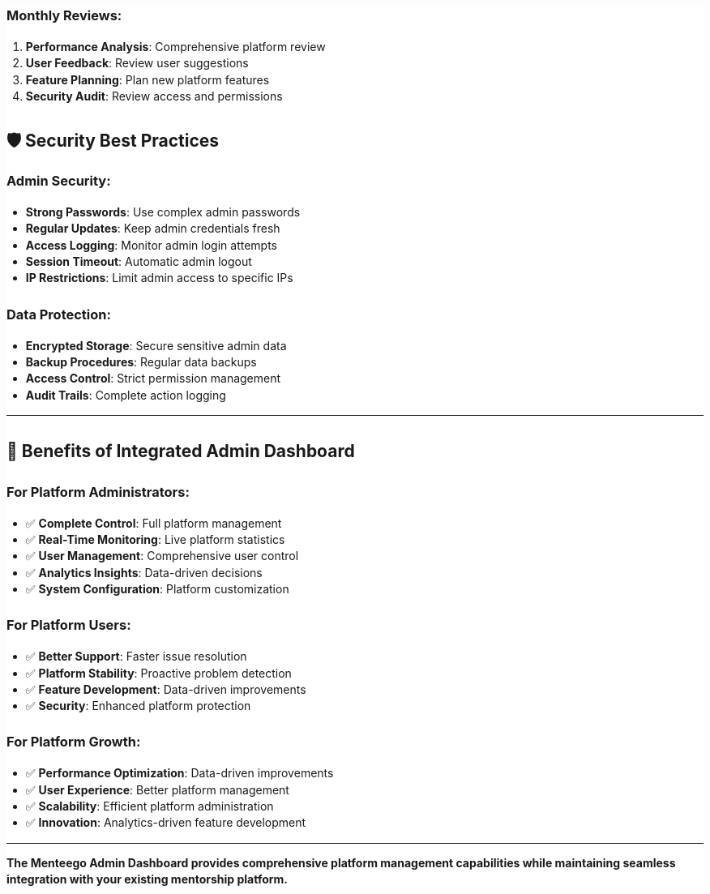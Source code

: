 ### **Monthly Reviews:**
1. **Performance Analysis**: Comprehensive platform review
2. **User Feedback**: Review user suggestions
3. **Feature Planning**: Plan new platform features
4. **Security Audit**: Review access and permissions

## 🛡 **Security Best Practices**

### **Admin Security:**
- **Strong Passwords**: Use complex admin passwords
- **Regular Updates**: Keep admin credentials fresh
- **Access Logging**: Monitor admin login attempts
- **Session Timeout**: Automatic admin logout
- **IP Restrictions**: Limit admin access to specific IPs

### **Data Protection:**
- **Encrypted Storage**: Secure sensitive admin data
- **Backup Procedures**: Regular data backups
- **Access Control**: Strict permission management
- **Audit Trails**: Complete action logging

---

## 🎯 **Benefits of Integrated Admin Dashboard**

### **For Platform Administrators:**
- ✅ **Complete Control**: Full platform management
- ✅ **Real-Time Monitoring**: Live platform statistics
- ✅ **User Management**: Comprehensive user control
- ✅ **Analytics Insights**: Data-driven decisions
- ✅ **System Configuration**: Platform customization

### **For Platform Users:**
- ✅ **Better Support**: Faster issue resolution
- ✅ **Platform Stability**: Proactive problem detection
- ✅ **Feature Development**: Data-driven improvements
- ✅ **Security**: Enhanced platform protection

### **For Platform Growth:**
- ✅ **Performance Optimization**: Data-driven improvements
- ✅ **User Experience**: Better platform management
- ✅ **Scalability**: Efficient platform administration
- ✅ **Innovation**: Analytics-driven feature development

---

**The Menteego Admin Dashboard provides comprehensive platform management capabilities while maintaining seamless integration with your existing mentorship platform.**